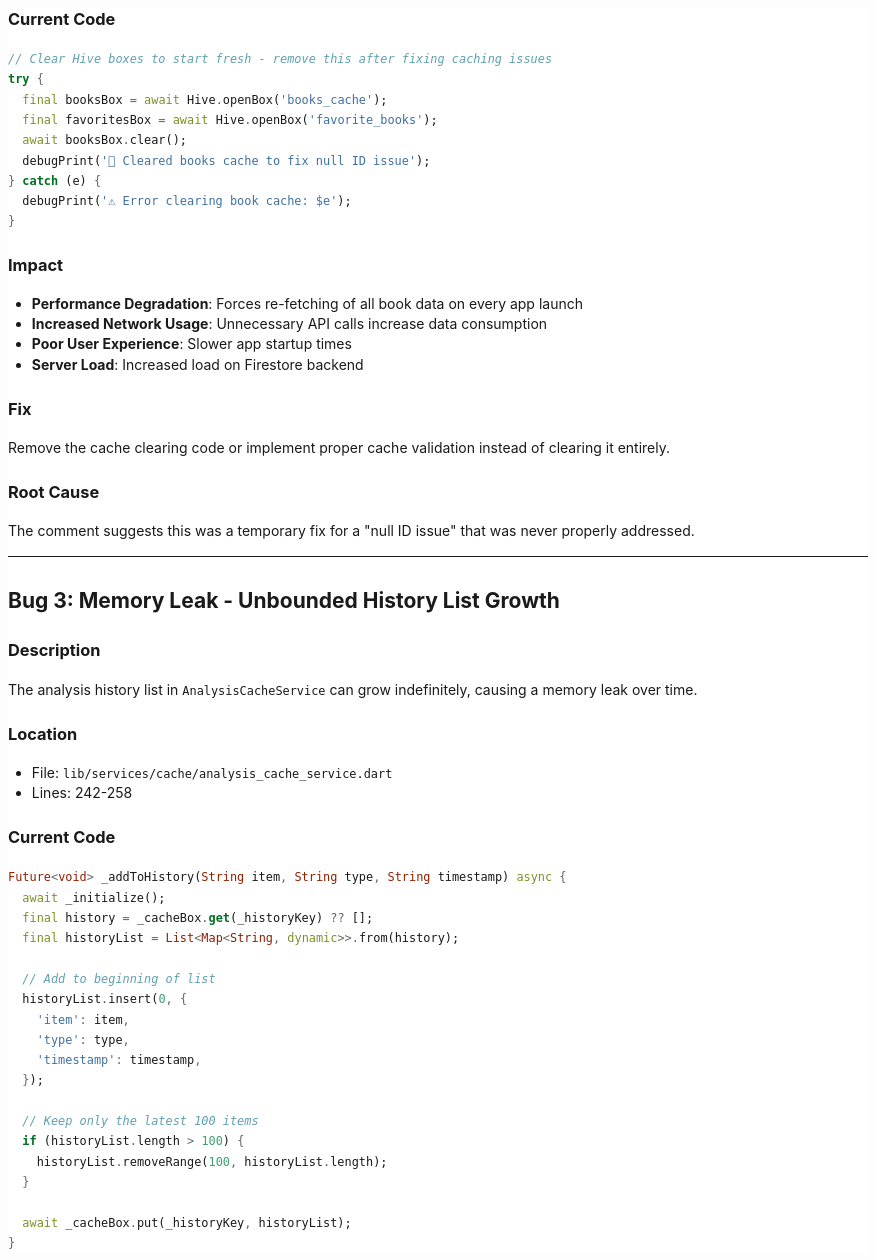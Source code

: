 ### Current Code
```dart
// Clear Hive boxes to start fresh - remove this after fixing caching issues
try {
  final booksBox = await Hive.openBox('books_cache');
  final favoritesBox = await Hive.openBox('favorite_books');
  await booksBox.clear();
  debugPrint('🧹 Cleared books cache to fix null ID issue');
} catch (e) {
  debugPrint('⚠️ Error clearing book cache: $e');
}
```

### Impact
- **Performance Degradation**: Forces re-fetching of all book data on every app launch
- **Increased Network Usage**: Unnecessary API calls increase data consumption
- **Poor User Experience**: Slower app startup times
- **Server Load**: Increased load on Firestore backend

### Fix
Remove the cache clearing code or implement proper cache validation instead of clearing it entirely.

### Root Cause
The comment suggests this was a temporary fix for a "null ID issue" that was never properly addressed.

---

## Bug 3: Memory Leak - Unbounded History List Growth

### Description
The analysis history list in `AnalysisCacheService` can grow indefinitely, causing a memory leak over time.

### Location
- File: `lib/services/cache/analysis_cache_service.dart`
- Lines: 242-258

### Current Code
```dart
Future<void> _addToHistory(String item, String type, String timestamp) async {
  await _initialize();
  final history = _cacheBox.get(_historyKey) ?? [];
  final historyList = List<Map<String, dynamic>>.from(history);

  // Add to beginning of list
  historyList.insert(0, {
    'item': item,
    'type': type,
    'timestamp': timestamp,
  });

  // Keep only the latest 100 items
  if (historyList.length > 100) {
    historyList.removeRange(100, historyList.length);
  }

  await _cacheBox.put(_historyKey, historyList);
}
```
